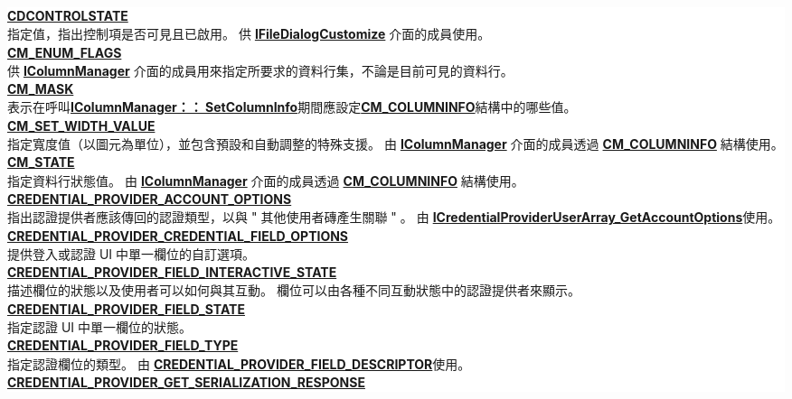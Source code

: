 <td><a href="/previous-versions/windows/desktop/legacy/bb762483(v=vs.85)"><strong>CDCONTROLSTATE</strong></a><br/></td>
<td>指定值，指出控制項是否可見且已啟用。 供 <a href="/windows/desktop/api/shobjidl_core/nn-shobjidl_core-ifiledialogcustomize"><strong>IFileDialogCustomize</strong></a> 介面的成員使用。<br/></td>
</tr>
<tr class="even">
<td><a href="/windows/desktop/api/shobjidl_core/ne-shobjidl_core-cm_enum_flags"><strong>CM_ENUM_FLAGS</strong></a><br/></td>
<td>供 <a href="/windows/desktop/api/shobjidl_core/nn-shobjidl_core-icolumnmanager"><strong>IColumnManager</strong></a> 介面的成員用來指定所要求的資料行集，不論是目前可見的資料行。<br/></td>
</tr>
<tr class="odd">
<td><a href="/windows/desktop/api/shobjidl_core/ne-shobjidl_core-cm_mask"><strong>CM_MASK</strong></a><br/></td>
<td>表示在呼叫<a href="/windows/desktop/api/shobjidl_core/nf-shobjidl_core-icolumnmanager-setcolumninfo"><strong>IColumnManager：： SetColumnInfo</strong></a>期間應設定<a href="/windows/desktop/api/shobjidl_core/ns-shobjidl_core-cm_columninfo"><strong>CM_COLUMNINFO</strong></a>結構中的哪些值。<br/></td>
</tr>
<tr class="even">
<td><a href="/windows/desktop/api/shobjidl_core/ne-shobjidl_core-cm_set_width_value"><strong>CM_SET_WIDTH_VALUE</strong></a><br/></td>
<td>指定寬度值（以圖元為單位），並包含預設和自動調整的特殊支援。 由 <a href="/windows/desktop/api/shobjidl_core/nn-shobjidl_core-icolumnmanager"><strong>IColumnManager</strong></a> 介面的成員透過 <a href="/windows/desktop/api/shobjidl_core/ns-shobjidl_core-cm_columninfo"><strong>CM_COLUMNINFO</strong></a> 結構使用。<br/></td>
</tr>
<tr class="odd">
<td><a href="/windows/desktop/api/shobjidl_core/ne-shobjidl_core-cm_state"><strong>CM_STATE</strong></a><br/></td>
<td>指定資料行狀態值。 由 <a href="/windows/desktop/api/shobjidl_core/nn-shobjidl_core-icolumnmanager"><strong>IColumnManager</strong></a> 介面的成員透過 <a href="/windows/desktop/api/shobjidl_core/ns-shobjidl_core-cm_columninfo"><strong>CM_COLUMNINFO</strong></a> 結構使用。<br/></td>
</tr>
<tr class="even">
<td><a href="/windows/desktop/api/CredentialProvider/ne-credentialprovider-credential_provider_account_options"><strong>CREDENTIAL_PROVIDER_ACCOUNT_OPTIONS</strong></a><br/></td>
<td>指出認證提供者應該傳回的認證類型，以與 &quot; 其他使用者磚產生關聯 &quot; 。 由 <a href="/windows/desktop/api/CredentialProvider/nf-credentialprovider-icredentialprovideruserarray-getaccountoptions"><strong>ICredentialProviderUserArray_GetAccountOptions</strong></a>使用。<br/></td>
</tr>
<tr class="odd">
<td><a href="/windows/desktop/api/CredentialProvider/ne-credentialprovider-credential_provider_credential_field_options"><strong>CREDENTIAL_PROVIDER_CREDENTIAL_FIELD_OPTIONS</strong></a><br/></td>
<td>提供登入或認證 UI 中單一欄位的自訂選項。<br/></td>
</tr>
<tr class="even">
<td><a href="/windows/desktop/api/Credentialprovider/ne-credentialprovider-credential_provider_field_interactive_state"><strong>CREDENTIAL_PROVIDER_FIELD_INTERACTIVE_STATE</strong></a><br/></td>
<td>描述欄位的狀態以及使用者可以如何與其互動。 欄位可以由各種不同互動狀態中的認證提供者來顯示。<br/></td>
</tr>
<tr class="odd">
<td><a href="/windows/desktop/api/Credentialprovider/ne-credentialprovider-credential_provider_field_state"><strong>CREDENTIAL_PROVIDER_FIELD_STATE</strong></a><br/></td>
<td>指定認證 UI 中單一欄位的狀態。<br/></td>
</tr>
<tr class="even">
<td><a href="/windows/desktop/api/Credentialprovider/ne-credentialprovider-credential_provider_field_type"><strong>CREDENTIAL_PROVIDER_FIELD_TYPE</strong></a><br/></td>
<td>指定認證欄位的類型。 由 <a href="/windows/desktop/api/Credentialprovider/ns-credentialprovider-credential_provider_field_descriptor"><strong>CREDENTIAL_PROVIDER_FIELD_DESCRIPTOR</strong></a>使用。<br/></td>
</tr>
<tr class="odd">
<td><a href="/windows/desktop/api/Credentialprovider/ne-credentialprovider-credential_provider_get_serialization_response"><strong>CREDENTIAL_PROVIDER_GET_SERIALIZATION_RESPONSE</strong></a><br/></td>